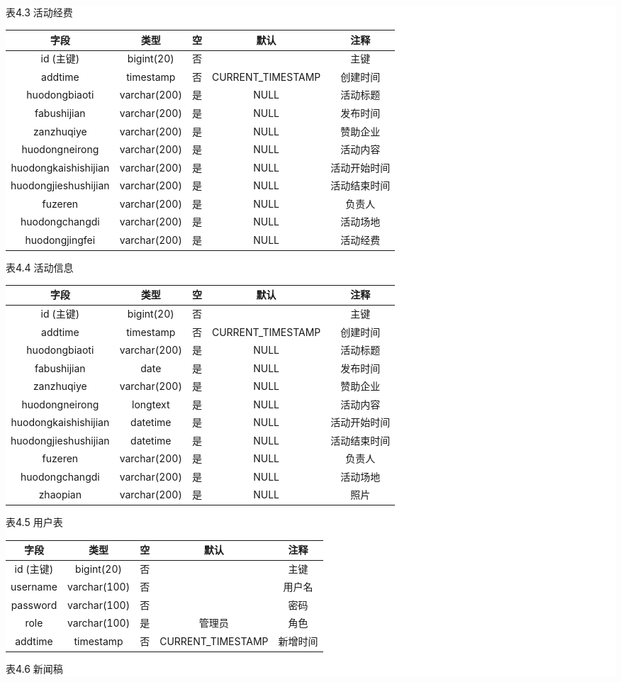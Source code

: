 表4.3 活动经费

|字段|类型|空|默认|注释|
| :-: | :-: | :-: | :-: | :-: |
|id (主键)|bigint(20)|否||主键|
|addtime|timestamp|否|CURRENT\_TIMESTAMP|创建时间|
|huodongbiaoti|varchar(200)|是|NULL|活动标题|
|fabushijian|varchar(200)|是|NULL|发布时间|
|zanzhuqiye|varchar(200)|是|NULL|赞助企业|
|huodongneirong|varchar(200)|是|NULL|活动内容|
|huodongkaishishijian|varchar(200)|是|NULL|活动开始时间|
|huodongjieshushijian|varchar(200)|是|NULL|活动结束时间|
|fuzeren|varchar(200)|是|NULL|负责人|
|huodongchangdi|varchar(200)|是|NULL|活动场地|
|huodongjingfei|varchar(200)|是|NULL|活动经费|
表4.4 活动信息

|字段|类型|空|默认|注释|
| :-: | :-: | :-: | :-: | :-: |
|id (主键)|bigint(20)|否||主键|
|addtime|timestamp|否|CURRENT\_TIMESTAMP|创建时间|
|huodongbiaoti|varchar(200)|是|NULL|活动标题|
|fabushijian|date|是|NULL|发布时间|
|zanzhuqiye|varchar(200)|是|NULL|赞助企业|
|huodongneirong|longtext|是|NULL|活动内容|
|huodongkaishishijian|datetime|是|NULL|活动开始时间|
|huodongjieshushijian|datetime|是|NULL|活动结束时间|
|fuzeren|varchar(200)|是|NULL|负责人|
|huodongchangdi|varchar(200)|是|NULL|活动场地|
|zhaopian|varchar(200)|是|NULL|照片|
表4.5 用户表

|字段|类型|空|默认|注释|
| :-: | :-: | :-: | :-: | :-: |
|id (主键)|bigint(20)|否||主键|
|username|varchar(100)|否||用户名|
|password|varchar(100)|否||密码|
|role|varchar(100)|是|管理员|角色|
|addtime|timestamp|否|CURRENT\_TIMESTAMP|新增时间|
表4.6 新闻稿
